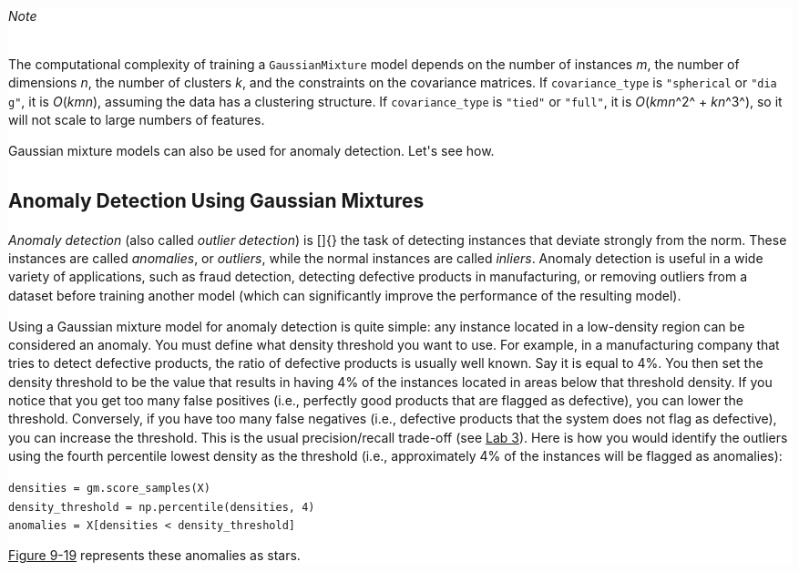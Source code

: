 
###### Note

The computational complexity of training a `GaussianMixture` model
depends on the number of instances *m*, the number of dimensions *n*,
the number of clusters *k*, and the constraints on the covariance
matrices. If `covariance_type` is `"spherical` or `"diag"`, it is
*O*(*kmn*), assuming the data has a clustering structure. If
`covariance_type` is `"tied"` or `"full"`, it is *O*(*kmn*^2^ +
*kn*^3^), so it will not scale to large numbers of features.


Gaussian mixture models can also be used for anomaly detection. Let's
see how.



Anomaly Detection Using Gaussian Mixtures
-----------------------------------------

*Anomaly detection* (also called *outlier detection*)
is []{}
the task of detecting instances that deviate strongly from the norm.
These instances are called *anomalies*, or *outliers*, while the normal
instances are called *inliers*. Anomaly detection is useful in a wide
variety of applications, such as fraud detection, detecting defective
products in manufacturing, or removing outliers from a dataset before
training another model (which can significantly improve the performance
of the resulting model).

Using a Gaussian mixture model for anomaly detection is quite simple:
any instance located in a low-density region can be considered an
anomaly. You must define what density threshold you want to use. For
example, in a manufacturing company that tries to detect defective
products, the ratio of defective products is usually well known. Say it
is equal to 4%. You then set the density threshold to be the value that
results in having 4% of the instances located in areas below that
threshold density. If you notice that you get too many false positives
(i.e., perfectly good products that are flagged as defective), you can
lower the threshold. Conversely, if you have too many false negatives
(i.e., defective products that the system does not flag as defective),
you can increase the threshold. This is the usual precision/recall
trade-off (see
[Lab 3](https://learning.oreilly.com/library/view/hands-on-machine-learning/9781492032632/ch03.html#classification_lab)).
Here is how you would identify the outliers using the fourth percentile
lowest density as the threshold (i.e., approximately 4% of the instances
will be flagged as anomalies):

``` {data-type="programlisting" code-language="python"}
densities = gm.score_samples(X)
density_threshold = np.percentile(densities, 4)
anomalies = X[densities < density_threshold]
```

[Figure 9-19](https://learning.oreilly.com/library/view/hands-on-machine-learning/9781492032632/ch09.html#mixture_anomaly_detection_plot)
represents these anomalies as stars.

